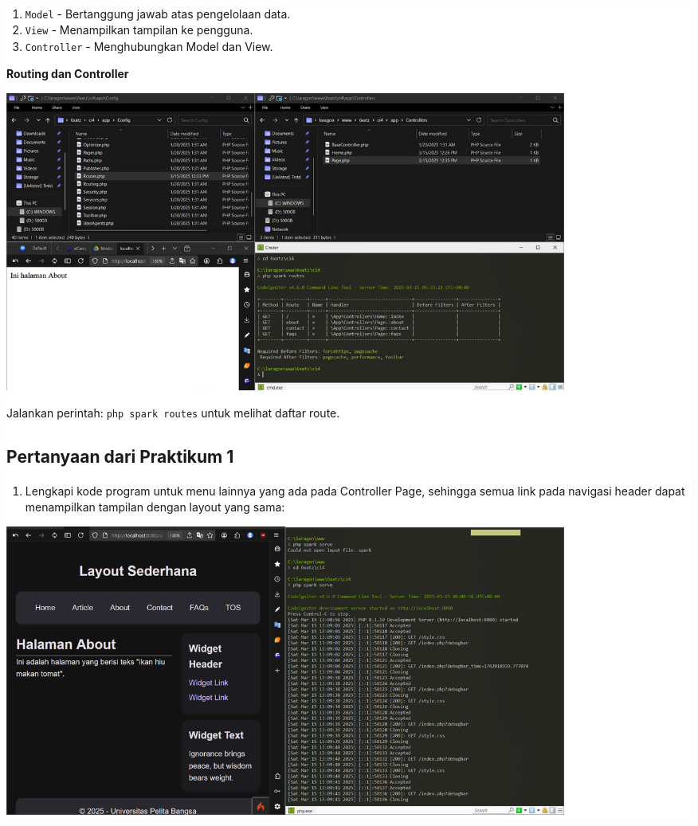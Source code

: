 1. `Model` - Bertanggung jawab atas pengelolaan data.
2. `View` - Menampilkan tampilan ke pengguna.
3. `Controller` - Menghubungkan Model dan View.

**Routing dan Controller**

  <p align="left">
    <img src="/ss/P1_03.jpg" width="700">
  </p>

Jalankan perintah: `php spark routes` untuk melihat daftar route.

## Pertanyaan dari Praktikum 1

1. Lengkapi kode program untuk menu lainnya yang ada pada Controller Page, sehingga semua
link pada navigasi header dapat menampilkan tampilan dengan layout yang sama:

 <p align="left">
    <img src="/ss/P1_04.jpg" width="700">